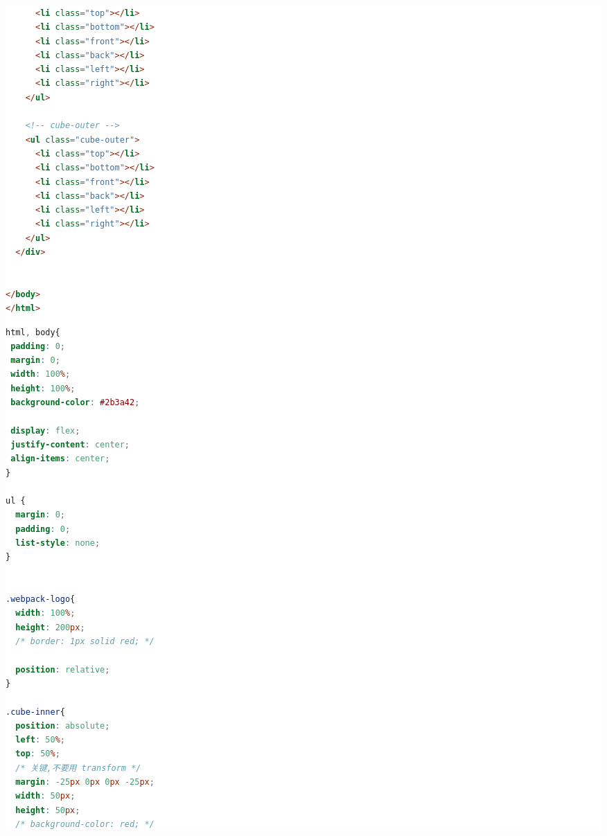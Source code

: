 ```html
      <li class="top"></li>
      <li class="bottom"></li>
      <li class="front"></li>
      <li class="back"></li>
      <li class="left"></li>
      <li class="right"></li>
    </ul>

    <!-- cube-outer -->
    <ul class="cube-outer">
      <li class="top"></li>
      <li class="bottom"></li>
      <li class="front"></li>
      <li class="back"></li>
      <li class="left"></li>
      <li class="right"></li>
    </ul>
  </div>


</body>
</html>
```



```css
html, body{
 padding: 0;
 margin: 0;
 width: 100%;
 height: 100%;
 background-color: #2b3a42;

 display: flex;
 justify-content: center;
 align-items: center;
}

ul {
  margin: 0;
  padding: 0;
  list-style: none;
}


.webpack-logo{
  width: 100%;
  height: 200px;
  /* border: 1px solid red; */

  position: relative;
}

.cube-inner{
  position: absolute;
  left: 50%;
  top: 50%;
  /* 关键,不要用 transform */
  margin: -25px 0px 0px -25px;
  width: 50px;
  height: 50px;
  /* background-color: red; */

```